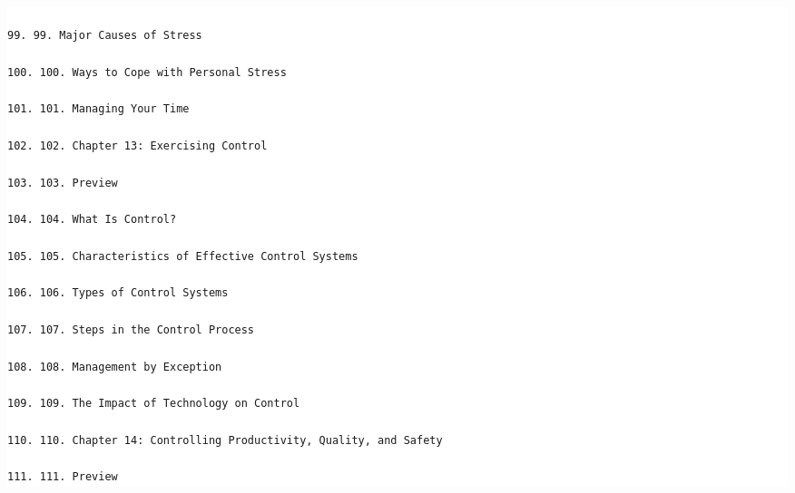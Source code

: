                                                                                                                                                                                                                                                                                                                                                                                             99. 99. Major Causes of Stress
                                                                                                                                                                                                                                                                                                                                                                                                100. 100. Ways to Cope with Personal Stress
                                                                                                                                                                                                                                                                                                                                                                                                     101. 101. Managing Your Time
                                                                                                                                                                                                                                                                                                                                                                                                          102. 102. Chapter 13: Exercising Control
                                                                                                                                                                                                                                                                                                                                                                                                               103. 103. Preview
                                                                                                                                                                                                                                                                                                                                                                                                                    104. 104. What Is Control?
                                                                                                                                                                                                                                                                                                                                                                                                                         105. 105. Characteristics of Effective Control Systems
                                                                                                                                                                                                                                                                                                                                                                                                                              106. 106. Types of Control Systems
                                                                                                                                                                                                                                                                                                                                                                                                                                   107. 107. Steps in the Control Process
                                                                                                                                                                                                                                                                                                                                                                                                                                        108. 108. Management by Exception
                                                                                                                                                                                                                                                                                                                                                                                                                                             109. 109. The Impact of Technology on Control
                                                                                                                                                                                                                                                                                                                                                                                                                                                  110. 110. Chapter 14: Controlling Productivity, Quality, and Safety
                                                                                                                                                                                                                                                                                                                                                                                                                                                       111. 111. Preview